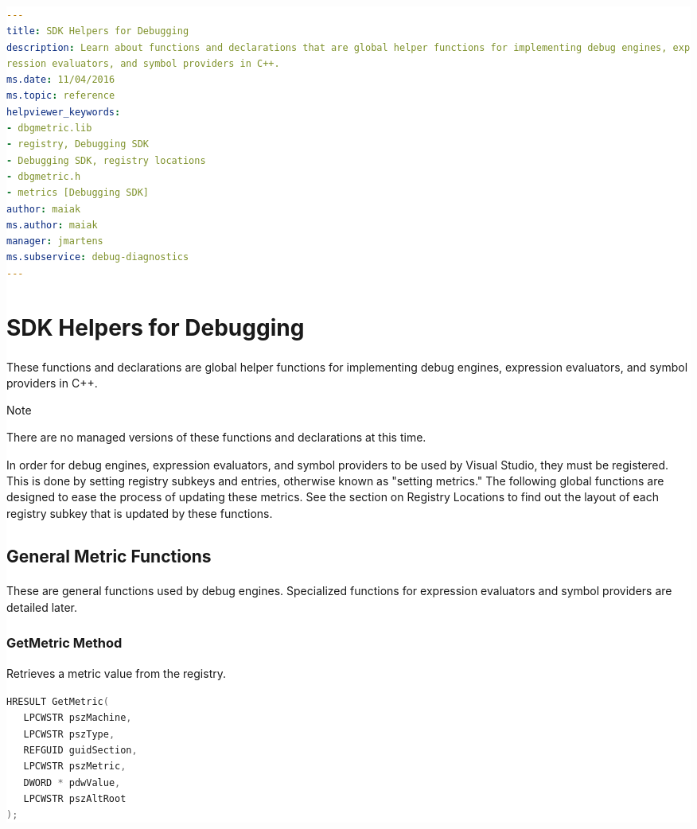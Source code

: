```yaml
---
title: SDK Helpers for Debugging
description: Learn about functions and declarations that are global helper functions for implementing debug engines, expression evaluators, and symbol providers in C++.
ms.date: 11/04/2016
ms.topic: reference
helpviewer_keywords:
- dbgmetric.lib
- registry, Debugging SDK
- Debugging SDK, registry locations
- dbgmetric.h
- metrics [Debugging SDK]
author: maiak
ms.author: maiak
manager: jmartens
ms.subservice: debug-diagnostics
---
```

# SDK Helpers for Debugging

These functions and declarations are global helper functions for implementing debug engines, expression evaluators, and symbol providers in C++.

> [!NOTE]
> There are no managed versions of these functions and declarations at this time.

 In order for debug engines, expression evaluators, and symbol providers to be used by Visual Studio, they must be registered. This is done by setting registry subkeys and entries, otherwise known as "setting metrics." The following global functions are designed to ease the process of updating these metrics. See the section on Registry Locations to find out the layout of each registry subkey that is updated by these functions.

## General Metric Functions
 These are general functions used by debug engines. Specialized functions for expression evaluators and symbol providers are detailed later.

### GetMetric Method
 Retrieves a metric value from the registry.

```cpp
HRESULT GetMetric(
   LPCWSTR pszMachine,
   LPCWSTR pszType,
   REFGUID guidSection,
   LPCWSTR pszMetric,
   DWORD * pdwValue,
   LPCWSTR pszAltRoot
);
```
